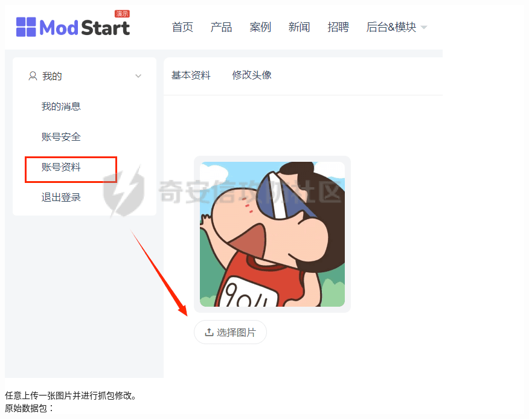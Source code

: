 ![document_image_rId21.png](assets/1704861626-248c867bc26b2e5797e30ad390d4ea53.png)

任意上传一张图片并进行抓包修改。  
原始数据包：
